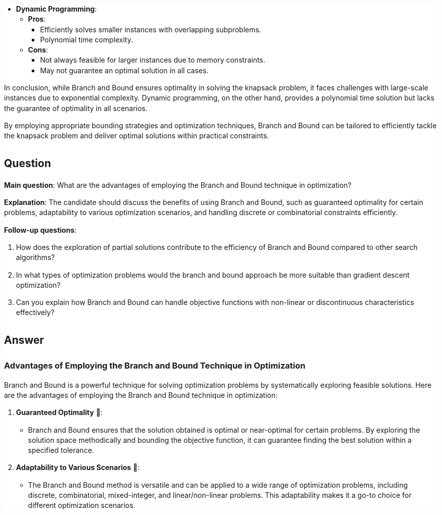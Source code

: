- **Dynamic Programming**:
  - **Pros**:
    - Efficiently solves smaller instances with overlapping subproblems.
    - Polynomial time complexity.
  - **Cons**:
    - Not always feasible for larger instances due to memory constraints.
    - May not guarantee an optimal solution in all cases.

In conclusion, while Branch and Bound ensures optimality in solving the knapsack problem, it faces challenges with large-scale instances due to exponential complexity. Dynamic programming, on the other hand, provides a polynomial time solution but lacks the guarantee of optimality in all scenarios.

By employing appropriate bounding strategies and optimization techniques, Branch and Bound can be tailored to efficiently tackle the knapsack problem and deliver optimal solutions within practical constraints.

## Question
**Main question**: What are the advantages of employing the Branch and Bound technique in optimization?

**Explanation**: The candidate should discuss the benefits of using Branch and Bound, such as guaranteed optimality for certain problems, adaptability to various optimization scenarios, and handling discrete or combinatorial constraints efficiently.

**Follow-up questions**:

1. How does the exploration of partial solutions contribute to the efficiency of Branch and Bound compared to other search algorithms?

2. In what types of optimization problems would the branch and bound approach be more suitable than gradient descent optimization?

3. Can you explain how Branch and Bound can handle objective functions with non-linear or discontinuous characteristics effectively?





## Answer

### Advantages of Employing the Branch and Bound Technique in Optimization

Branch and Bound is a powerful technique for solving optimization problems by systematically exploring feasible solutions. Here are the advantages of employing the Branch and Bound technique in optimization:

1. **Guaranteed Optimality** 🌟:
   - Branch and Bound ensures that the solution obtained is optimal or near-optimal for certain problems. By exploring the solution space methodically and bounding the objective function, it can guarantee finding the best solution within a specified tolerance.

2. **Adaptability to Various Scenarios** 🔄:
   - The Branch and Bound method is versatile and can be applied to a wide range of optimization problems, including discrete, combinatorial, mixed-integer, and linear/non-linear problems. This adaptability makes it a go-to choice for different optimization scenarios.
